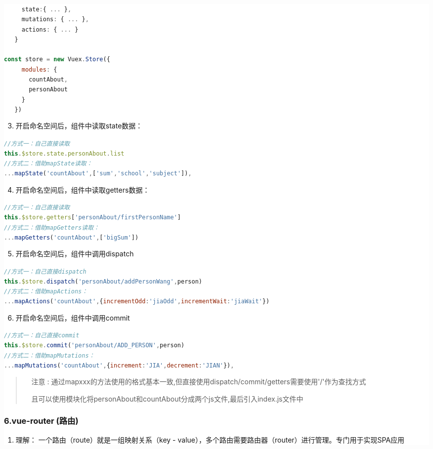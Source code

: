 ```javascript
     state:{ ... },
     mutations: { ... },
     actions: { ... }
   }

const store = new Vuex.Store({
     modules: {
       countAbout,
       personAbout
     }
   })
```

3. 开启命名空间后，组件中读取state数据：

```javascript
//方式一：自己直接读取
this.$store.state.personAbout.list
//方式二：借助mapState读取：
...mapState('countAbout',['sum','school','subject']),
```

4. 开启命名空间后，组件中读取getters数据：

```javascript
//方式一：自己直接读取
this.$store.getters['personAbout/firstPersonName']
//方式二：借助mapGetters读取：
...mapGetters('countAbout',['bigSum'])
```

5. 开启命名空间后，组件中调用dispatch

```javascript
//方式一：自己直接dispatch
this.$store.dispatch('personAbout/addPersonWang',person)
//方式二：借助mapActions：
...mapActions('countAbout',{incrementOdd:'jiaOdd',incrementWait:'jiaWait'})
```

6. 开启命名空间后，组件中调用commit

```javascript
//方式一：自己直接commit
this.$store.commit('personAbout/ADD_PERSON',person)
//方式二：借助mapMutations：
...mapMutations('countAbout',{increment:'JIA',decrement:'JIAN'}),
```

>     注意 : 通过mapxxx的方法使用的格式基本一致,但直接使用dispatch/commit/getters需要使用'/'作为查找方式
> 
>     且可以使用模块化将personAbout和countAbout分成两个js文件,最后引入index.js文件中

### 6.vue-router (路由)

1. 理解： 一个路由（route）就是一组映射关系（key - value），多个路由需要路由器（router）进行管理。专门用于实现SPA应用
